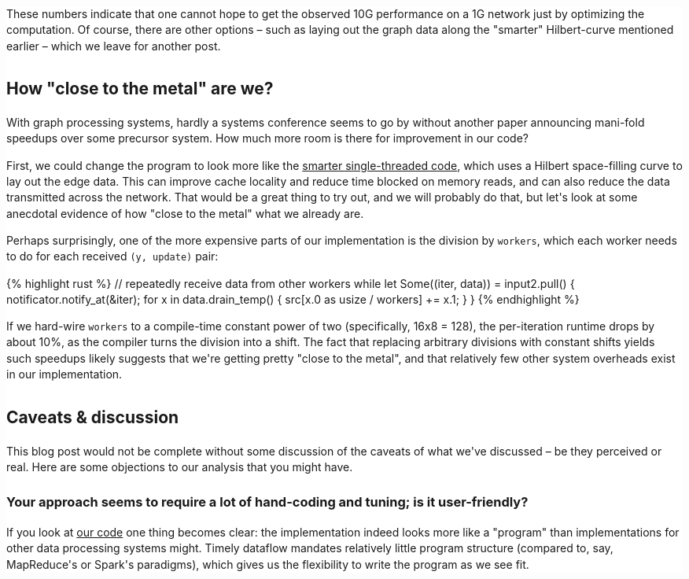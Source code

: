 <p></p>

These numbers indicate that one cannot hope to get the observed 10G performance on a 1G network just by optimizing the computation. Of course, there are other options &ndash; such as laying out the graph data along the "smarter" Hilbert-curve mentioned earlier &ndash; which we leave for another post.


## How "close to the metal" are we?

With graph processing systems, hardly a systems conference seems to go by without another paper announcing mani-fold speedups over some precursor system. How much more room is there for improvement in our code?

First, we could change the program to look more like the [smarter single-threaded code](http://www.frankmcsherry.org/graph/scalability/cost/2015/01/15/COST.html), which uses a Hilbert space-filling curve to lay out the edge data. This can improve cache locality and reduce time blocked on memory reads, and can also reduce the data transmitted across the network. That would be a great thing to try out, and we will probably do that, but let's look at some anecdotal evidence of how "close to the metal" what we already are.

Perhaps surprisingly, one of the more expensive parts of our implementation is the division by `workers`, which each worker needs to do for each received `(y, update)` pair:

{% highlight rust %}
// repeatedly receive data from other workers
while let Some((iter, data)) = input2.pull() {
    notificator.notify_at(&iter);
    for x in data.drain_temp() {
        src[x.0 as usize / workers] += x.1;
    }
}
{% endhighlight %}

If we hard-wire `workers` to a compile-time constant power of two (specifically, 16x8 = 128), the per-iteration runtime drops by about 10%, as the compiler turns the division into a shift.
The fact that replacing arbitrary divisions with constant shifts yields such speedups likely suggests that we're getting pretty "close to the metal", and that relatively few other system overheads exist in our implementation.


## Caveats & discussion

This blog post would not be complete without some discussion of the caveats of what we've discussed &ndash; be they perceived or real. Here are some objections to our analysis that you might have.

### Your approach seems to require a lot of hand-coding and tuning; is it user-friendly?

If you look at [our code](https://github.com/frankmcsherry/pagerank) one thing becomes clear: the implementation indeed looks more like a "program" than implementations for other data processing systems might. Timely dataflow mandates relatively little program structure (compared to, say, MapReduce's or Spark's paradigms), which gives us the flexibility to write the program as we see fit.
